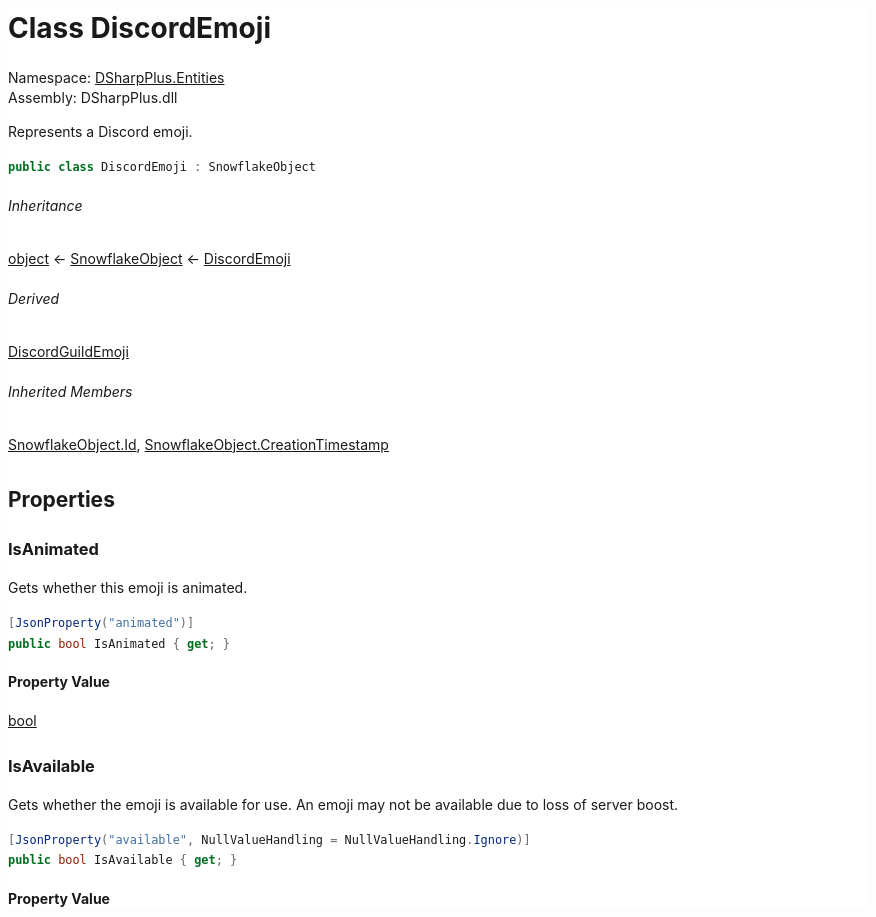 # Class DiscordEmoji

Namespace: [DSharpPlus.Entities](DSharpPlus.Entities.md)  
Assembly: DSharpPlus.dll

Represents a Discord emoji.

```csharp
public class DiscordEmoji : SnowflakeObject
```

###### Inheritance

[object](https://learn.microsoft.com/dotnet/api/system.object) ← 
[SnowflakeObject](DSharpPlus.Entities.SnowflakeObject.md) ← 
[DiscordEmoji](DSharpPlus.Entities.DiscordEmoji.md)

###### Derived

[DiscordGuildEmoji](DSharpPlus.Entities.DiscordGuildEmoji.md)

###### Inherited Members

[SnowflakeObject.Id](DSharpPlus.Entities.SnowflakeObject.md\#DSharpPlus\_Entities\_SnowflakeObject\_Id), 
[SnowflakeObject.CreationTimestamp](DSharpPlus.Entities.SnowflakeObject.md\#DSharpPlus\_Entities\_SnowflakeObject\_CreationTimestamp)

## Properties

### <a id="DSharpPlus_Entities_DiscordEmoji_IsAnimated"></a>IsAnimated

Gets whether this emoji is animated.

```csharp
[JsonProperty("animated")]
public bool IsAnimated { get; }
```

#### Property Value

[bool](https://learn.microsoft.com/dotnet/api/system.boolean)

### <a id="DSharpPlus_Entities_DiscordEmoji_IsAvailable"></a>IsAvailable

Gets whether the emoji is available for use.
An emoji may not be available due to loss of server boost.

```csharp
[JsonProperty("available", NullValueHandling = NullValueHandling.Ignore)]
public bool IsAvailable { get; }
```

#### Property Value
